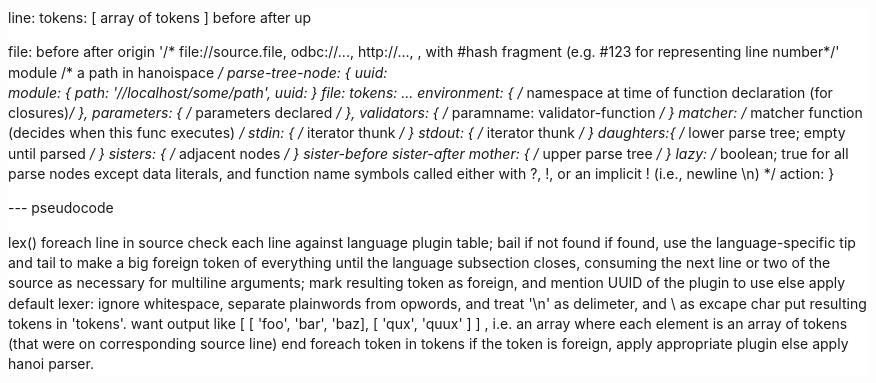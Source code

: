 
line:
   tokens: [ array of tokens ] 
   before
   after
   up   <pointer to file>


file: 
   before
   after
   origin '/* file://source.file, odbc://..., http://..., , with #hash fragment (e.g. #123 for representing line number*/'
   module  /* a path in hanoispace */
parse-tree-node: { 
   uuid:   
   module:     { path: '//localhost/some/path', uuid: } 
   file:   <pointer to file>
   tokens:  ...
   environment: { /* namespace at time of function declaration (for closures)*/  },
   parameters:     { /* parameters declared */ }, 
   validators: { /* paramname: validator-function */ } 
   matcher: /* matcher function (decides when this func executes) */ 
   stdin:      { /* iterator thunk */ } 
   stdout:     { /* iterator thunk */ }
   daughters:{ /* lower parse tree; empty until parsed */ }
   sisters: {  /* adjacent nodes */ } 
   sister-before
   sister-after
   mother:  { /* upper parse tree */ }
   lazy:   /* boolean; true for all parse nodes except data literals, and function name symbols called either with ?, !, or an implicit ! (i.e., newline \n) */ 
   action: 
}


--- pseudocode

lex() 
   foreach line in source
      check each line against language plugin table; bail if not found
         if found, use the language-specific tip and tail to make a big foreign token of everything until the language subsection closes, consuming the next line or two of the source as necessary for multiline arguments; mark resulting token as foreign, and mention UUID of the plugin to use
         else apply default lexer: ignore whitespace, separate plainwords from opwords, and treat '\n' as delimeter, and \ as excape char
      put resulting tokens in 'tokens'. want output like [ [ 'foo', 'bar', 'baz], [ 'qux', 'quux' ] ] , i.e. an array where each element is an array of tokens (that were on corresponding source line)
   end
   foreach token in tokens
      if the token is foreign, apply appropriate plugin 
      else apply hanoi parser.
      

